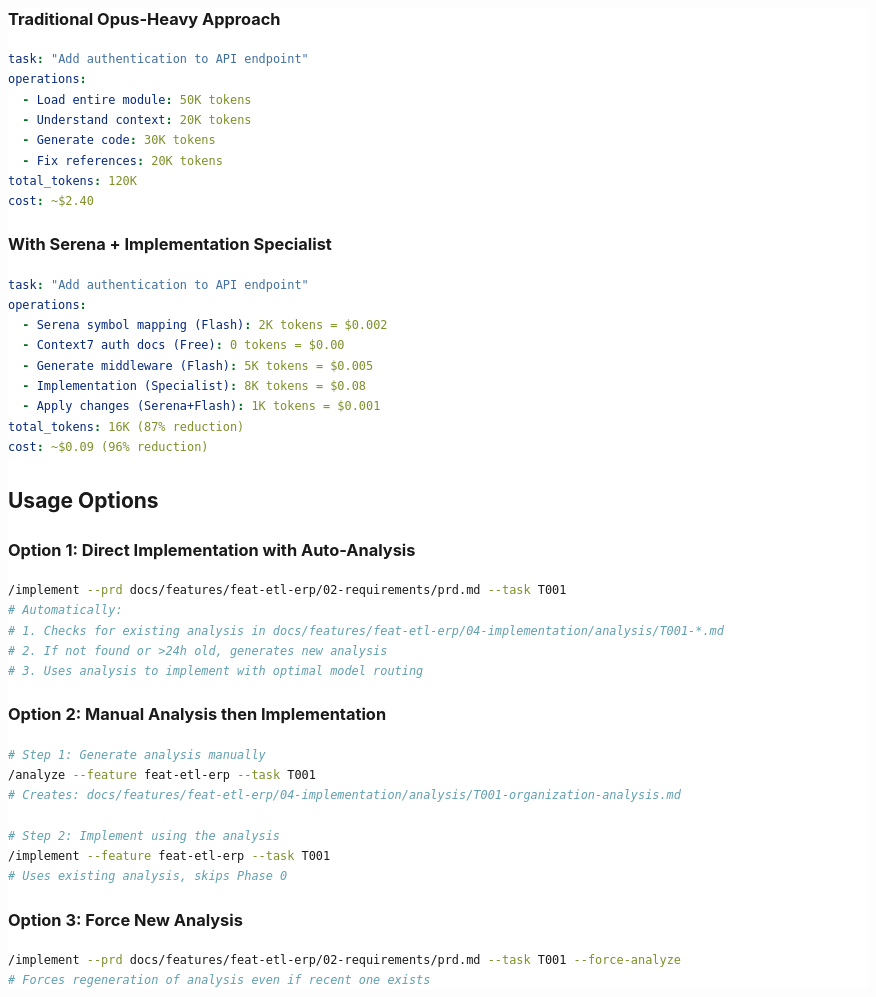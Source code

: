 ### Traditional Opus-Heavy Approach
```yaml
task: "Add authentication to API endpoint"
operations:
  - Load entire module: 50K tokens
  - Understand context: 20K tokens
  - Generate code: 30K tokens
  - Fix references: 20K tokens
total_tokens: 120K
cost: ~$2.40
```

### With Serena + Implementation Specialist
```yaml
task: "Add authentication to API endpoint"
operations:
  - Serena symbol mapping (Flash): 2K tokens = $0.002
  - Context7 auth docs (Free): 0 tokens = $0.00
  - Generate middleware (Flash): 5K tokens = $0.005
  - Implementation (Specialist): 8K tokens = $0.08
  - Apply changes (Serena+Flash): 1K tokens = $0.001
total_tokens: 16K (87% reduction)
cost: ~$0.09 (96% reduction)
```

## Usage Options

### Option 1: Direct Implementation with Auto-Analysis
```bash
/implement --prd docs/features/feat-etl-erp/02-requirements/prd.md --task T001
# Automatically:
# 1. Checks for existing analysis in docs/features/feat-etl-erp/04-implementation/analysis/T001-*.md
# 2. If not found or >24h old, generates new analysis
# 3. Uses analysis to implement with optimal model routing
```

### Option 2: Manual Analysis then Implementation
```bash
# Step 1: Generate analysis manually
/analyze --feature feat-etl-erp --task T001
# Creates: docs/features/feat-etl-erp/04-implementation/analysis/T001-organization-analysis.md

# Step 2: Implement using the analysis
/implement --feature feat-etl-erp --task T001
# Uses existing analysis, skips Phase 0
```

### Option 3: Force New Analysis
```bash
/implement --prd docs/features/feat-etl-erp/02-requirements/prd.md --task T001 --force-analyze
# Forces regeneration of analysis even if recent one exists
```
